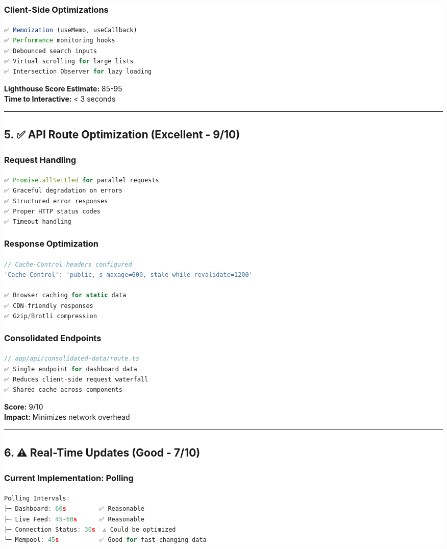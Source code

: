 ### Client-Side Optimizations
```typescript
✅ Memoization (useMemo, useCallback)
✅ Performance monitoring hooks
✅ Debounced search inputs
✅ Virtual scrolling for large lists
✅ Intersection Observer for lazy loading
```

**Lighthouse Score Estimate:** 85-95  
**Time to Interactive:** < 3 seconds

---

## 5. ✅ API Route Optimization (Excellent - 9/10)

### Request Handling
```typescript
✅ Promise.allSettled for parallel requests
✅ Graceful degradation on errors
✅ Structured error responses
✅ Proper HTTP status codes
✅ Timeout handling
```

### Response Optimization
```typescript
// Cache-Control headers configured
'Cache-Control': 'public, s-maxage=600, stale-while-revalidate=1200'

✅ Browser caching for static data
✅ CDN-friendly responses
✅ Gzip/Brotli compression
```

### Consolidated Endpoints
```typescript
// app/api/consolidated-data/route.ts
✅ Single endpoint for dashboard data
✅ Reduces client-side request waterfall
✅ Shared cache across components
```

**Score:** 9/10  
**Impact:** Minimizes network overhead

---

## 6. ⚠️ Real-Time Updates (Good - 7/10)

### Current Implementation: Polling
```typescript
Polling Intervals:
├─ Dashboard: 60s         ✅ Reasonable
├─ Live Feed: 45-60s      ✅ Reasonable
├─ Connection Status: 30s  ⚠️ Could be optimized
└─ Mempool: 45s           ✅ Good for fast-changing data
```
